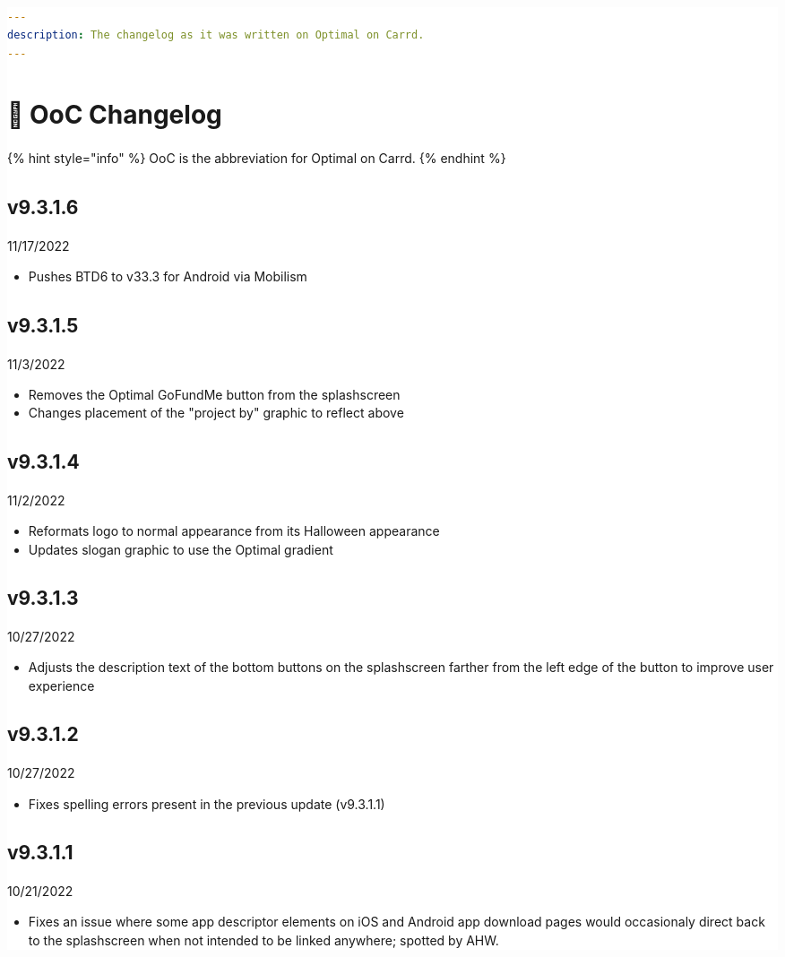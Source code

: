 ```yaml
---
description: The changelog as it was written on Optimal on Carrd.
---
```


# 📕 OoC Changelog

{% hint style="info" %}
OoC is the abbreviation for Optimal on Carrd.
{% endhint %}

## v9.3.1.6

11/17/2022

* Pushes BTD6 to v33.3 for Android via Mobilism

## v9.3.1.5

11/3/2022

* Removes the Optimal GoFundMe button from the splashscreen&#x20;
* Changes placement of the "project by" graphic to reflect above&#x20;

## v9.3.1.4

11/2/2022

* Reformats logo to normal appearance from its Halloween appearance
* Updates slogan graphic to use the Optimal gradient

## v9.3.1.3

10/27/2022

* Adjusts the description text of the bottom buttons on the splashscreen farther from the left edge of the button to improve user experience

## v9.3.1.2

10/27/2022

* Fixes spelling errors present in the previous update (v9.3.1.1)

## v9.3.1.1

10/21/2022

* Fixes an issue where some app descriptor elements on iOS and Android app download pages would occasionaly direct back to the splashscreen when not intended to be linked anywhere; spotted by AHW.&#x20;
